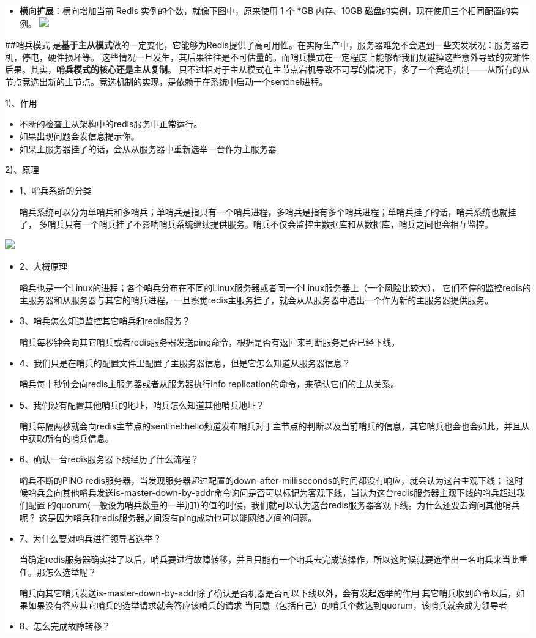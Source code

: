 * **横向扩展**：横向增加当前 Redis 实例的个数，就像下图中，原来使用 1 个 *GB 内存、10GB 磁盘的实例，现在使用三个相同配置的实例。
![](http://img1.sycdn.imooc.com/5facc5d50001373519080960.jpg)



##哨兵模式
是**基于主从模式**做的一定变化，它能够为Redis提供了高可用性。在实际生产中，服务器难免不会遇到一些突发状况：服务器宕机，停电，硬件损坏等。
这些情况一旦发生，其后果往往是不可估量的。而哨兵模式在一定程度上能够帮我们规避掉这些意外导致的灾难性后果。其实，**哨兵模式的核心还是主从复制**。
只不过相对于主从模式在主节点宕机导致不可写的情况下，多了一个竞选机制——从所有的从节点竞选出新的主节点。竞选机制的实现，是依赖于在系统中启动一个sentinel进程。

1)、作用
  * 不断的检查主从架构中的redis服务中正常运行。
  * 如果出现问题会发信息提示你。
  * 如果主服务器挂了的话，会从从服务器中重新选举一台作为主服务器

2)、原理
* 1、哨兵系统的分类


    哨兵系统可以分为单哨兵和多哨兵；单哨兵是指只有一个哨兵进程，多哨兵是指有多个哨兵进程；单哨兵挂了的话，哨兵系统也就挂了，
    多哨兵只有一个哨兵挂了不影响哨兵系统继续提供服务。哨兵不仅会监控主数据库和从数据库，哨兵之间也会相互监控。
    
![](https://img-blog.csdnimg.cn/20190316211012198.png?x-oss-process=image/watermark,type_ZmFuZ3poZW5naGVpdGk,shadow_10,text_aHR0cHM6Ly9ibG9nLmNzZG4ubmV0L3UwMTIxMzMwNDg=,size_16,color_FFFFFF,t_70)
* 2、大概原理


    哨兵也是一个Linux的进程；各个哨兵分布在不同的Linux服务器或者同一个Linux服务器上（一个风险比较大），
    它们不停的监控redis的主服务器和从服务器与其它的哨兵进程，一旦察觉redis主服务挂了，就会从从服务器中选出一个作为新的主服务器提供服务。

* 3、哨兵怎么知道监控其它哨兵和redis服务？


    哨兵每秒钟会向其它哨兵或者redis服务器发送ping命令，根据是否有返回来判断服务是否已经下线。

* 4、我们只是在哨兵的配置文件里配置了主服务器信息，但是它怎么知道从服务器信息？


    哨兵每十秒钟会向redis主服务器或者从服务器执行info replication的命令，来确认它们的主从关系。

* 5、我们没有配置其他哨兵的地址，哨兵怎么知道其他哨兵地址？


    哨兵每隔两秒就会向redis主节点的sentinel:hello频道发布哨兵对于主节点的判断以及当前哨兵的信息，其它哨兵也会也会如此，并且从中获取所有的哨兵信息。

* 6、确认一台redis服务器下线经历了什么流程？


    哨兵不断的PING redis服务器，当发现服务器超过配置的down-after-milliseconds的时间都没有响应，就会认为这台主观下线；
    这时候哨兵会向其他哨兵发送is-master-down-by-addr命令询问是否可以标记为客观下线，当认为这台redis服务器主观下线的哨兵超过我们配置
    的quorum(一般设为哨兵数量的一半加1)的值的时候，我们就可以认为这台redis服务器客观下线。为什么还要去询问其他哨兵呢？
    这是因为哨兵和redis服务器之间没有ping成功也可以能网络之间的问题。

* 7、为什么要对哨兵进行领导者选举？


    当确定redis服务器确实挂了以后，哨兵要进行故障转移，并且只能有一个哨兵去完成该操作，所以这时候就要选举出一名哨兵来当此重任。那怎么选举呢？

    哨兵向其它哨兵发送is-master-down-by-addr除了确认是否机器是否可以下线以外，会有发起选举的作用
    其它哨兵收到命令以后，如果如果没有答应其它哨兵的选举请求就会答应该哨兵的请求
    当同意（包括自己）的哨兵个数达到quorum，该哨兵就会成为领导者

* 8、怎么完成故障转移？

